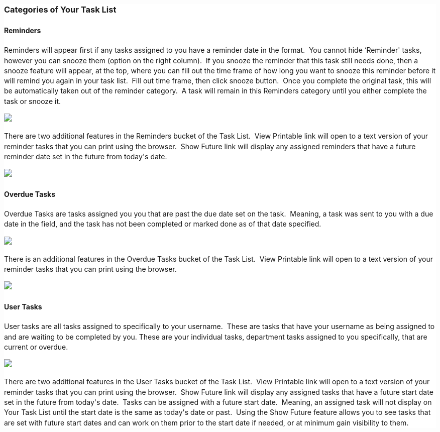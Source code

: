 

### Categories of Your Task List

#### Reminders

Reminders will appear first if any tasks assigned to you have a reminder date in the format.  You cannot hide ‘Reminder' tasks, however you can snooze them (option on the right column).  If you snooze the reminder that this task still needs done, then a snooze feature will appear, at the top, where you can fill out the time frame of how long you want to snooze this reminder before it will remind you again in your task list.  Fill out time frame, then click snooze button.  Once you complete the original task, this will be automatically taken out of the reminder category.  A task will remain in this Reminders category until you either complete the task or snooze it.



![](../../external_files/80a032a074a5f6919d0f300ae77d198b.png)



There are two additional features in the Reminders bucket of the Task List.  View Printable link will open to a text version of your reminder tasks that you can print using the browser.  Show Future link will display any assigned reminders that have a future reminder date set in the future from today's date.



![](../../external_files/95642de45912ca408e5d276fbe4f498f.png)

#### Overdue Tasks

Overdue Tasks are tasks assigned you you that are past the due date set on the task.  Meaning, a task was sent to you with a due date in the field, and the task has not been completed or marked done as of that date specified.



![](../../external_files/31a3409e38f75f0a691e90de36990f12.png)



There is an additional features in the Overdue Tasks bucket of the Task List.  View Printable link will open to a text version of your reminder tasks that you can print using the browser.



![](../../external_files/4da2a181069558f19e325f5f2c6a0f56.png)

#### User Tasks

User tasks are all tasks assigned to specifically to your username.  These are tasks that have your username as being assigned to and are waiting to be completed by you. These are your individual tasks, department tasks assigned to you specifically, that are current or overdue.



![](../../external_files/f22fc3ec4b8a790008a71f5dcd16a467.png)



There are two additional features in the User Tasks bucket of the Task List.  View Printable link will open to a text version of your reminder tasks that you can print using the browser.  Show Future link will display any assigned tasks that have a future start date set in the future from today's date.  Tasks can be assigned with a future start date.  Meaning, an assigned task will not display on Your Task List until the start date is the same as today's date or past.  Using the Show Future feature allows you to see tasks that are set with future start dates and can work on them prior to the start date if needed, or at minimum gain visibility to them.
